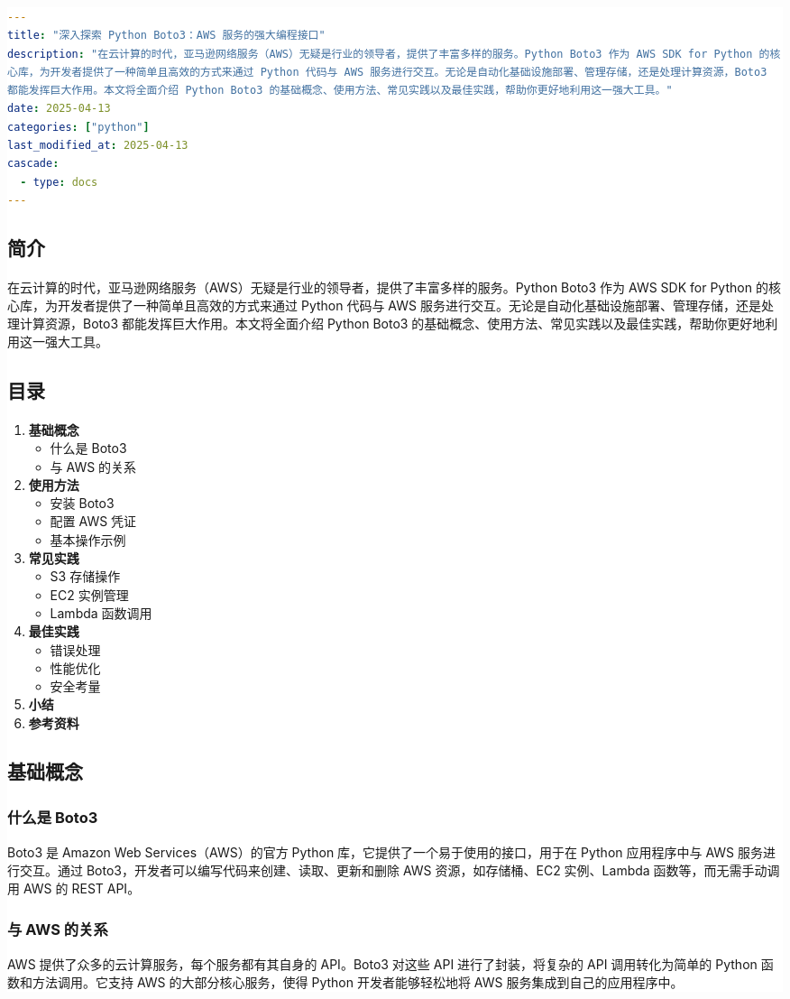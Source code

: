 ```yaml
---
title: "深入探索 Python Boto3：AWS 服务的强大编程接口"
description: "在云计算的时代，亚马逊网络服务（AWS）无疑是行业的领导者，提供了丰富多样的服务。Python Boto3 作为 AWS SDK for Python 的核心库，为开发者提供了一种简单且高效的方式来通过 Python 代码与 AWS 服务进行交互。无论是自动化基础设施部署、管理存储，还是处理计算资源，Boto3 都能发挥巨大作用。本文将全面介绍 Python Boto3 的基础概念、使用方法、常见实践以及最佳实践，帮助你更好地利用这一强大工具。"
date: 2025-04-13
categories: ["python"]
last_modified_at: 2025-04-13
cascade:
  - type: docs
---
```



## 简介
在云计算的时代，亚马逊网络服务（AWS）无疑是行业的领导者，提供了丰富多样的服务。Python Boto3 作为 AWS SDK for Python 的核心库，为开发者提供了一种简单且高效的方式来通过 Python 代码与 AWS 服务进行交互。无论是自动化基础设施部署、管理存储，还是处理计算资源，Boto3 都能发挥巨大作用。本文将全面介绍 Python Boto3 的基础概念、使用方法、常见实践以及最佳实践，帮助你更好地利用这一强大工具。


## 目录
1. **基础概念**
    - 什么是 Boto3
    - 与 AWS 的关系
2. **使用方法**
    - 安装 Boto3
    - 配置 AWS 凭证
    - 基本操作示例
3. **常见实践**
    - S3 存储操作
    - EC2 实例管理
    - Lambda 函数调用
4. **最佳实践**
    - 错误处理
    - 性能优化
    - 安全考量
5. **小结**
6. **参考资料**

## 基础概念
### 什么是 Boto3
Boto3 是 Amazon Web Services（AWS）的官方 Python 库，它提供了一个易于使用的接口，用于在 Python 应用程序中与 AWS 服务进行交互。通过 Boto3，开发者可以编写代码来创建、读取、更新和删除 AWS 资源，如存储桶、EC2 实例、Lambda 函数等，而无需手动调用 AWS 的 REST API。

### 与 AWS 的关系
AWS 提供了众多的云计算服务，每个服务都有其自身的 API。Boto3 对这些 API 进行了封装，将复杂的 API 调用转化为简单的 Python 函数和方法调用。它支持 AWS 的大部分核心服务，使得 Python 开发者能够轻松地将 AWS 服务集成到自己的应用程序中。
